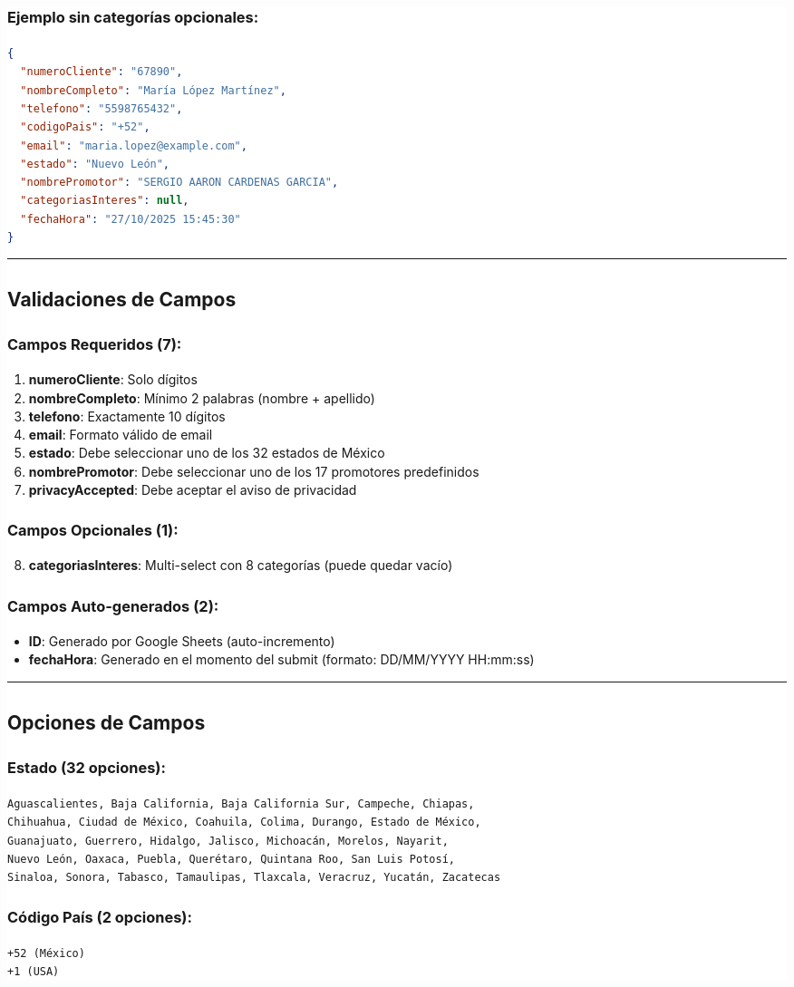 ### Ejemplo sin categorías opcionales:
```json
{
  "numeroCliente": "67890",
  "nombreCompleto": "María López Martínez",
  "telefono": "5598765432",
  "codigoPais": "+52",
  "email": "maria.lopez@example.com",
  "estado": "Nuevo León",
  "nombrePromotor": "SERGIO AARON CARDENAS GARCIA",
  "categoriasInteres": null,
  "fechaHora": "27/10/2025 15:45:30"
}
```

---

## Validaciones de Campos

### Campos Requeridos (7):
1. **numeroCliente**: Solo dígitos
2. **nombreCompleto**: Mínimo 2 palabras (nombre + apellido)
3. **telefono**: Exactamente 10 dígitos
4. **email**: Formato válido de email
5. **estado**: Debe seleccionar uno de los 32 estados de México
6. **nombrePromotor**: Debe seleccionar uno de los 17 promotores predefinidos
7. **privacyAccepted**: Debe aceptar el aviso de privacidad

### Campos Opcionales (1):
8. **categoriasInteres**: Multi-select con 8 categorías (puede quedar vacío)

### Campos Auto-generados (2):
- **ID**: Generado por Google Sheets (auto-incremento)
- **fechaHora**: Generado en el momento del submit (formato: DD/MM/YYYY HH:mm:ss)

---

## Opciones de Campos

### Estado (32 opciones):
```
Aguascalientes, Baja California, Baja California Sur, Campeche, Chiapas,
Chihuahua, Ciudad de México, Coahuila, Colima, Durango, Estado de México,
Guanajuato, Guerrero, Hidalgo, Jalisco, Michoacán, Morelos, Nayarit,
Nuevo León, Oaxaca, Puebla, Querétaro, Quintana Roo, San Luis Potosí,
Sinaloa, Sonora, Tabasco, Tamaulipas, Tlaxcala, Veracruz, Yucatán, Zacatecas
```

### Código País (2 opciones):
```
+52 (México)
+1 (USA)
```

